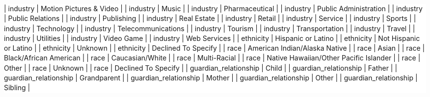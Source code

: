 | industry                  | Motion Pictures & Video                |
| industry                  | Music                                  |
| industry                  | Pharmaceutical                         |
| industry                  | Public Administration                  |
| industry                  | Public Relations                       |
| industry                  | Publishing                             |
| industry                  | Real Estate                            |
| industry                  | Retail                                 |
| industry                  | Service                                |
| industry                  | Sports                                 |
| industry                  | Technology                             |
| industry                  | Telecommunications                     |
| industry                  | Tourism                                |
| industry                  | Transportation                         |
| industry                  | Travel                                 |
| industry                  | Utilities                              |
| industry                  | Video Game                             |
| industry                  | Web Services                           |
| ethnicity                 | Hispanic or Latino                     |
| ethnicity                 | Not Hispanic or Latino                 |
| ethnicity                 | Unknown                                |
| ethnicity                 | Declined To Specify                    |
| race                      | American Indian/Alaska Native          |
| race                      | Asian                                  |
| race                      | Black/African American                 |
| race                      | Caucasian/White                        |
| race                      | Multi-Racial                           |
| race                      | Native Hawaiian/Other Pacific Islander |
| race                      | Other                                  |
| race                      | Unknown                                |
| race                      | Declined To Specify                    |
| guardian_relationship     | Child                                  |
| guardian_relationship     | Father                                 |
| guardian_relationship     | Grandparent                            |
| guardian_relationship     | Mother                                 |
| guardian_relationship     | Other                                  |
| guardian_relationship     | Sibling                                |